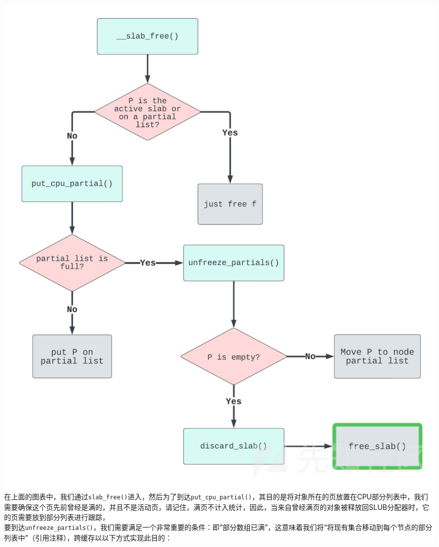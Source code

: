 [![](assets/1701612436-be35f27d405c73d0c1e8ebebc960a3cd.png)](https://xzfile.aliyuncs.com/media/upload/picture/20230626154342-2c4d2f72-13f5-1.png)

在上面的图表中，我们通过`slab_free()`进入，然后为了到达`put_cpu_partial()`，其目的是将对象所在的页放置在CPU部分列表中，我们需要确保这个页先前曾经是满的，并且不是活动页，请记住，满页不计入统计，因此，当来自曾经满页的对象被释放回SLUB分配器时，它的页需要放到部分列表进行跟踪，  
要到达`unfreeze_partials()`，我们需要满足一个非常重要的条件：即“部分数组已满”，这意味着我们将“将现有集合移动到每个节点的部分列表中”（引用注释），跨缓存以以下方式实现此目的：
